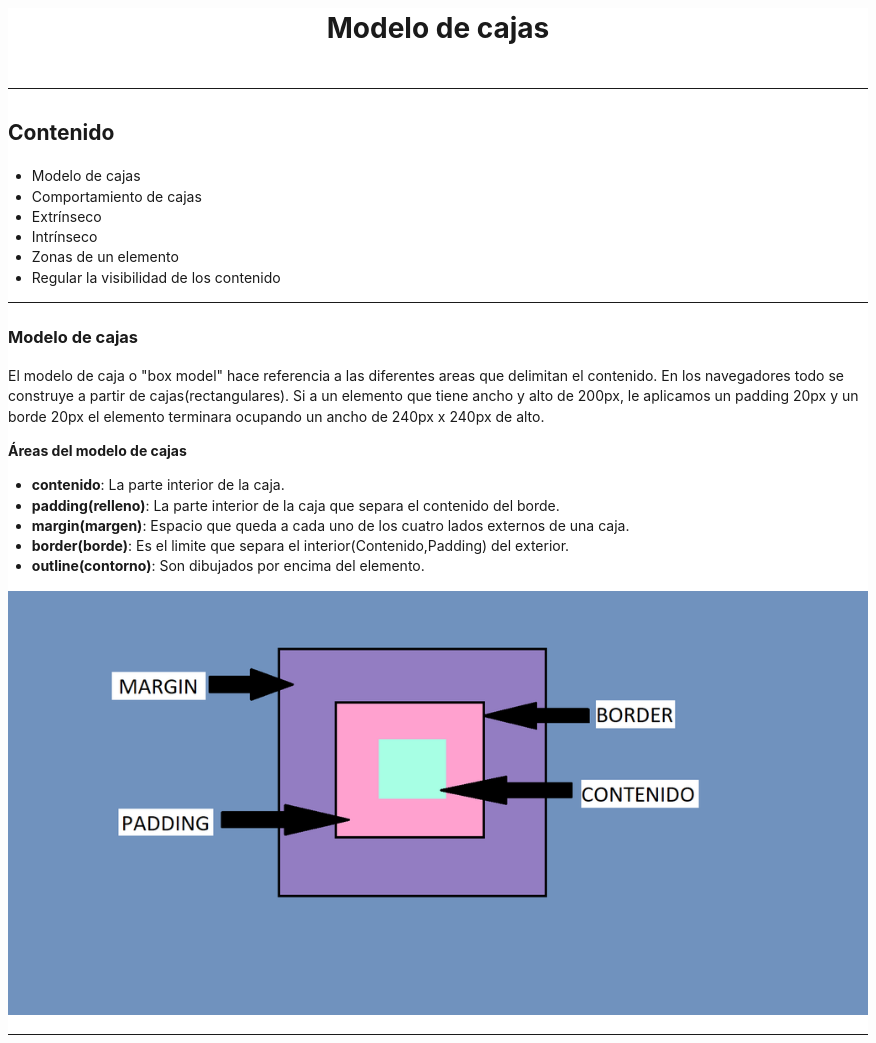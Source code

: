 <h1 align="center">Modelo de cajas<h1>
<hr>

## Contenido

- Modelo de cajas
- Comportamiento de cajas
- Extrínseco
- Intrínseco
- Zonas de un elemento
- Regular la visibilidad de los contenido

<hr>

### Modelo de cajas

El modelo de caja o "box model" hace referencia a las diferentes areas que delimitan el contenido. En los navegadores todo se construye a partir de cajas(rectangulares).
Si a un elemento que tiene ancho y alto de 200px, le aplicamos un padding 20px y un borde 20px el elemento terminara ocupando un ancho de 240px x 240px de alto.

**Áreas del modelo de cajas**

- **contenido**: La parte interior de la caja.
- **padding(relleno)**: La parte interior de la caja que separa el contenido del borde.
- **margin(margen)**: Espacio que queda a cada uno de los cuatro lados externos de una caja.
- **border(borde)**: Es el limite que separa el interior(Contenido,Padding) del exterior.
- **outline(contorno)**: Son dibujados por encima del elemento.

![Áreas del modelo de cajas](img/areas-box-model.png)

---

